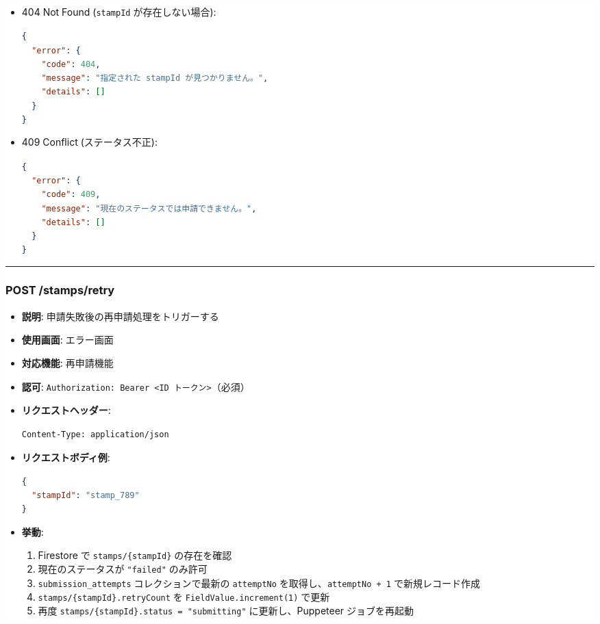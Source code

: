   * 404 Not Found (`stampId` が存在しない場合):

    ```json
    {
      "error": {
        "code": 404,
        "message": "指定された stampId が見つかりません。",
        "details": []
      }
    }
    ```

  * 409 Conflict (ステータス不正):

    ```json
    {
      "error": {
        "code": 409,
        "message": "現在のステータスでは申請できません。",
        "details": []
      }
    }
    ```

---

### POST /stamps/retry

* **説明**: 申請失敗後の再申請処理をトリガーする

* **使用画面**: エラー画面

* **対応機能**: 再申請機能

* **認可**: `Authorization: Bearer <ID トークン>`（必須）

* **リクエストヘッダー**:

  ```
  Content-Type: application/json
  ```

* **リクエストボディ例**:

  ```json
  {
    "stampId": "stamp_789"
  }
  ```

* **挙動**:

  1. Firestore で `stamps/{stampId}` の存在を確認
  2. 現在のステータスが `"failed"` のみ許可
  3. `submission_attempts` コレクションで最新の `attemptNo` を取得し、`attemptNo + 1` で新規レコード作成
  4. `stamps/{stampId}.retryCount` を `FieldValue.increment(1)` で更新
  5. 再度 `stamps/{stampId}.status = "submitting"` に更新し、Puppeteer ジョブを再起動
